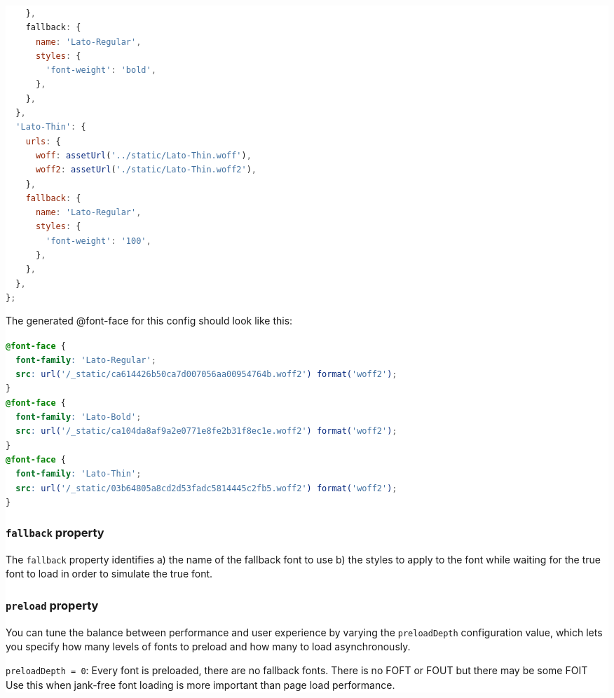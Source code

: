 ```js
    },
    fallback: {
      name: 'Lato-Regular',
      styles: {
        'font-weight': 'bold',
      },
    },
  },
  'Lato-Thin': {
    urls: {
      woff: assetUrl('../static/Lato-Thin.woff'),
      woff2: assetUrl('./static/Lato-Thin.woff2'),
    },
    fallback: {
      name: 'Lato-Regular',
      styles: {
        'font-weight': '100',
      },
    },
  },
};
```

The generated @font-face for this config should look like this:

```css
@font-face {
  font-family: 'Lato-Regular';
  src: url('/_static/ca614426b50ca7d007056aa00954764b.woff2') format('woff2');
}
@font-face {
  font-family: 'Lato-Bold';
  src: url('/_static/ca104da8af9a2e0771e8fe2b31f8ec1e.woff2') format('woff2');
}
@font-face {
  font-family: 'Lato-Thin';
  src: url('/_static/03b64805a8cd2d53fadc5814445c2fb5.woff2') format('woff2');
}
```

### `fallback` property

The `fallback` property identifies a) the name of the fallback font to use b) the styles to apply to the font while waiting for the true font to load in order to simulate the true font.

### `preload` property

You can tune the balance between performance and user experience by varying the `preloadDepth` configuration value, which lets you specify how many levels of fonts to preload and how many to load asynchronously.

`preloadDepth = 0`: Every font is preloaded, there are no fallback fonts. There is no FOFT or FOUT but there may be some FOIT
Use this when jank-free font loading is more important than page load performance.

